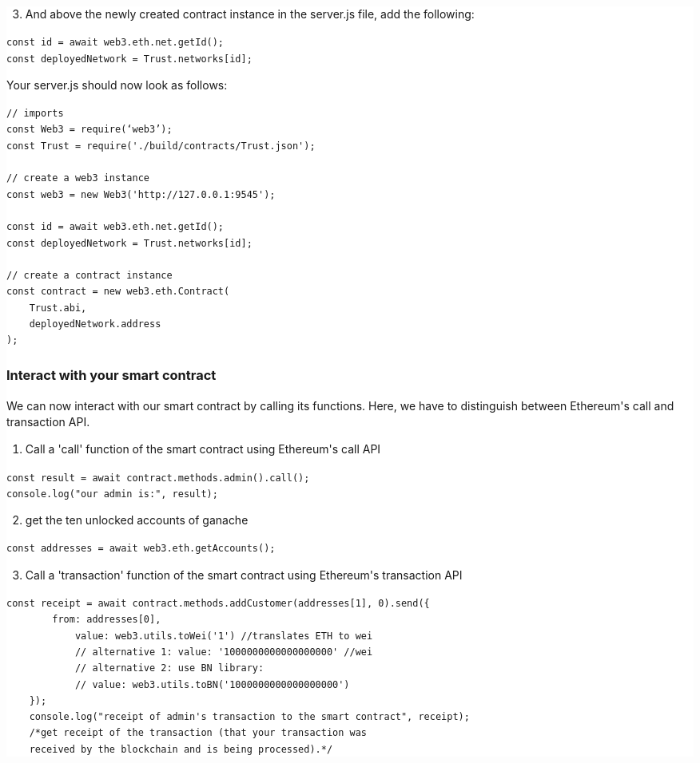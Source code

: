 3. And above the newly created contract instance in the server.js file, add the following:

```
const id = await web3.eth.net.getId();
const deployedNetwork = Trust.networks[id];
```

Your server.js should now look as follows: 

```
// imports
const Web3 = require(‘web3’);
const Trust = require('./build/contracts/Trust.json');

// create a web3 instance
const web3 = new Web3('http://127.0.0.1:9545');

const id = await web3.eth.net.getId();
const deployedNetwork = Trust.networks[id];

// create a contract instance
const contract = new web3.eth.Contract(
    Trust.abi, 
    deployedNetwork.address
);
```

### Interact with your smart contract
<p> We can now interact with our smart contract by calling its functions. Here, we have to distinguish between Ethereum's call and transaction API.

1. Call a 'call' function of the smart contract using Ethereum's call API <br>

```
const result = await contract.methods.admin().call(); 
console.log("our admin is:", result);
```
2. get the ten unlocked accounts of ganache <br>

`const addresses = await web3.eth.getAccounts();`

3. Call a 'transaction' function of the smart contract using Ethereum's transaction API

```
const receipt = await contract.methods.addCustomer(addresses[1], 0).send({
        from: addresses[0],
	        value: web3.utils.toWei('1') //translates ETH to wei
            // alternative 1: value: '1000000000000000000' //wei
		    // alternative 2: use BN library:
		    // value: web3.utils.toBN('1000000000000000000')
    });
    console.log("receipt of admin's transaction to the smart contract", receipt); 
    /*get receipt of the transaction (that your transaction was 
    received by the blockchain and is being processed).*/
```
